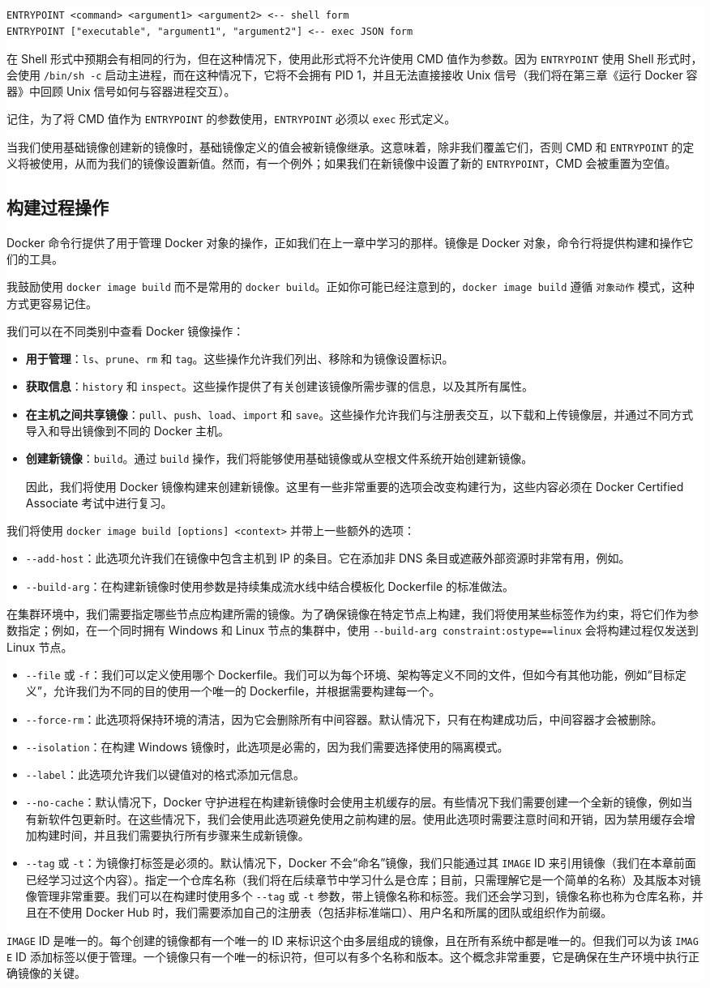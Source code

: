 ```
ENTRYPOINT <command> <argument1> <argument2> <-- shell form
ENTRYPOINT ["executable", "argument1", "argument2"] <-- exec JSON form
```

在 Shell 形式中预期会有相同的行为，但在这种情况下，使用此形式将不允许使用 CMD 值作为参数。因为 `ENTRYPOINT` 使用 Shell 形式时，会使用 `/bin/sh -c` 启动主进程，而在这种情况下，它将不会拥有 PID 1，并且无法直接接收 Unix 信号（我们将在第三章《运行 Docker 容器》中回顾 Unix 信号如何与容器进程交互）。

记住，为了将 CMD 值作为 `ENTRYPOINT` 的参数使用，`ENTRYPOINT` 必须以 `exec` 形式定义。

当我们使用基础镜像创建新的镜像时，基础镜像定义的值会被新镜像继承。这意味着，除非我们覆盖它们，否则 CMD 和 `ENTRYPOINT` 的定义将被使用，从而为我们的镜像设置新值。然而，有一个例外；如果我们在新镜像中设置了新的 `ENTRYPOINT`，CMD 会被重置为空值。

## 构建过程操作

Docker 命令行提供了用于管理 Docker 对象的操作，正如我们在上一章中学习的那样。镜像是 Docker 对象，命令行将提供构建和操作它们的工具。

我鼓励使用 `docker image build` 而不是常用的 `docker build`。正如你可能已经注意到的，`docker image build` 遵循 `对象动作` 模式，这种方式更容易记住。

我们可以在不同类别中查看 Docker 镜像操作：

+   **用于管理**：`ls`、`prune`、`rm` 和 `tag`。这些操作允许我们列出、移除和为镜像设置标识。

+   **获取信息**：`history` 和 `inspect`。这些操作提供了有关创建该镜像所需步骤的信息，以及其所有属性。

+   **在主机之间共享镜像**：`pull`、`push`、`load`、`import` 和 `save`。这些操作允许我们与注册表交互，以下载和上传镜像层，并通过不同方式导入和导出镜像到不同的 Docker 主机。

+   **创建新镜像**：`build`。通过 `build` 操作，我们将能够使用基础镜像或从空根文件系统开始创建新镜像。

    因此，我们将使用 Docker 镜像构建来创建新镜像。这里有一些非常重要的选项会改变构建行为，这些内容必须在 Docker Certified Associate 考试中进行复习。

我们将使用 `docker image build [options] <context>` 并带上一些额外的选项：

+   `--add-host`：此选项允许我们在镜像中包含主机到 IP 的条目。它在添加非 DNS 条目或遮蔽外部资源时非常有用，例如。

+   `--build-arg`：在构建新镜像时使用参数是持续集成流水线中结合模板化 Dockerfile 的标准做法。

在集群环境中，我们需要指定哪些节点应构建所需的镜像。为了确保镜像在特定节点上构建，我们将使用某些标签作为约束，将它们作为参数指定；例如，在一个同时拥有 Windows 和 Linux 节点的集群中，使用 `--build-arg constraint:ostype==linux` 会将构建过程仅发送到 Linux 节点。

+   `--file` 或 `-f`：我们可以定义使用哪个 Dockerfile。我们可以为每个环境、架构等定义不同的文件，但如今有其他功能，例如“目标定义”，允许我们为不同的目的使用一个唯一的 Dockerfile，并根据需要构建每一个。

+   `--force-rm`：此选项将保持环境的清洁，因为它会删除所有中间容器。默认情况下，只有在构建成功后，中间容器才会被删除。

+   `--isolation`：在构建 Windows 镜像时，此选项是必需的，因为我们需要选择使用的隔离模式。

+   `--label`：此选项允许我们以键值对的格式添加元信息。

+   `--no-cache`：默认情况下，Docker 守护进程在构建新镜像时会使用主机缓存的层。有些情况下我们需要创建一个全新的镜像，例如当有新软件包更新时。在这些情况下，我们会使用此选项避免使用之前构建的层。使用此选项时需要注意时间和开销，因为禁用缓存会增加构建时间，并且我们需要执行所有步骤来生成新镜像。

+   `--tag` 或 `-t`：为镜像打标签是必须的。默认情况下，Docker 不会“命名”镜像，我们只能通过其 `IMAGE` ID 来引用镜像（我们在本章前面已经学习过这个内容）。指定一个仓库名称（我们将在后续章节中学习什么是仓库；目前，只需理解它是一个简单的名称）及其版本对镜像管理非常重要。我们可以在构建时使用多个 `--tag` 或 `-t` 参数，带上镜像名称和标签。我们还会学习到，镜像名称也称为仓库名称，并且在不使用 Docker Hub 时，我们需要添加自己的注册表（包括非标准端口）、用户名和所属的团队或组织作为前缀。

`IMAGE` ID 是唯一的。每个创建的镜像都有一个唯一的 ID 来标识这个由多层组成的镜像，且在所有系统中都是唯一的。但我们可以为该 `IMAGE` ID 添加标签以便于管理。一个镜像只有一个唯一的标识符，但可以有多个名称和版本。这个概念非常重要，它是确保在生产环境中执行正确镜像的关键。
